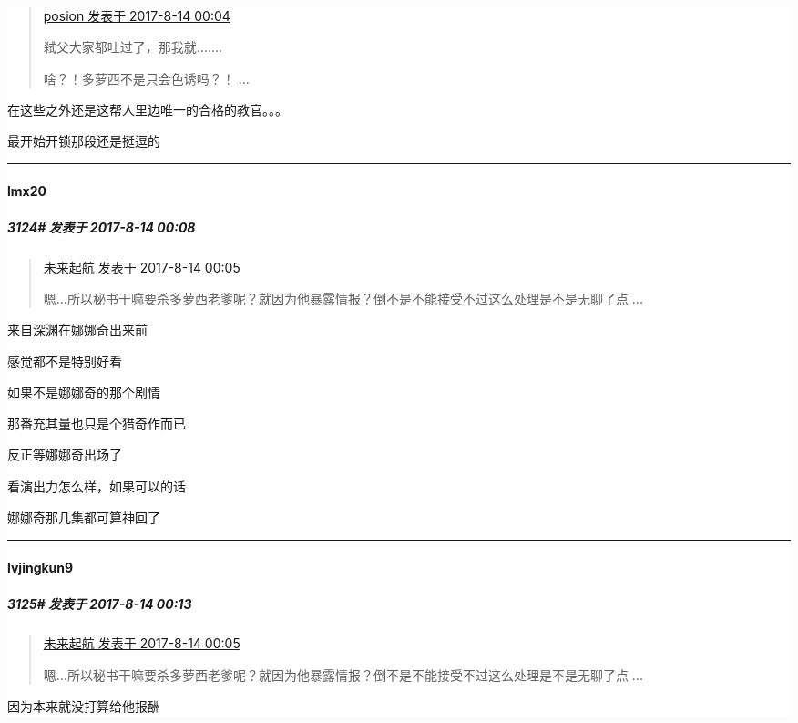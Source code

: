 <blockquote><a href="httphttps://bbs.saraba1st.com/2b/forum.php?mod=redirect&amp;goto=findpost&amp;pid=36876547&amp;ptid=1486439" target="_blank">posion 发表于 2017-8-14 00:04</a>

弒父大家都吐过了，那我就.......


啥？！多萝西不是只会色诱吗？！ ...</blockquote>
在这些之外还是这帮人里边唯一的合格的教官。。。


最开始开锁那段还是挺逗的







*****

####  lmx20  
##### 3124#       发表于 2017-8-14 00:08



<blockquote><a href="httphttps://bbs.saraba1st.com/2b/forum.php?mod=redirect&amp;goto=findpost&amp;pid=36876559&amp;ptid=1486439" target="_blank">未来起航 发表于 2017-8-14 00:05</a>

嗯…所以秘书干嘛要杀多萝西老爹呢？就因为他暴露情报？倒不是不能接受不过这么处理是不是无聊了点 ...</blockquote>
来自深渊在娜娜奇出来前

感觉都不是特别好看

如果不是娜娜奇的那个剧情

那番充其量也只是个猎奇作而已

反正等娜娜奇出场了

看演出力怎么样，如果可以的话

娜娜奇那几集都可算神回了







*****

####  lvjingkun9  
##### 3125#       发表于 2017-8-14 00:13



<blockquote><a href="httphttps://bbs.saraba1st.com/2b/forum.php?mod=redirect&amp;goto=findpost&amp;pid=36876559&amp;ptid=1486439" target="_blank">未来起航 发表于 2017-8-14 00:05</a>

嗯…所以秘书干嘛要杀多萝西老爹呢？就因为他暴露情报？倒不是不能接受不过这么处理是不是无聊了点 ...</blockquote>
因为本来就没打算给他报酬






